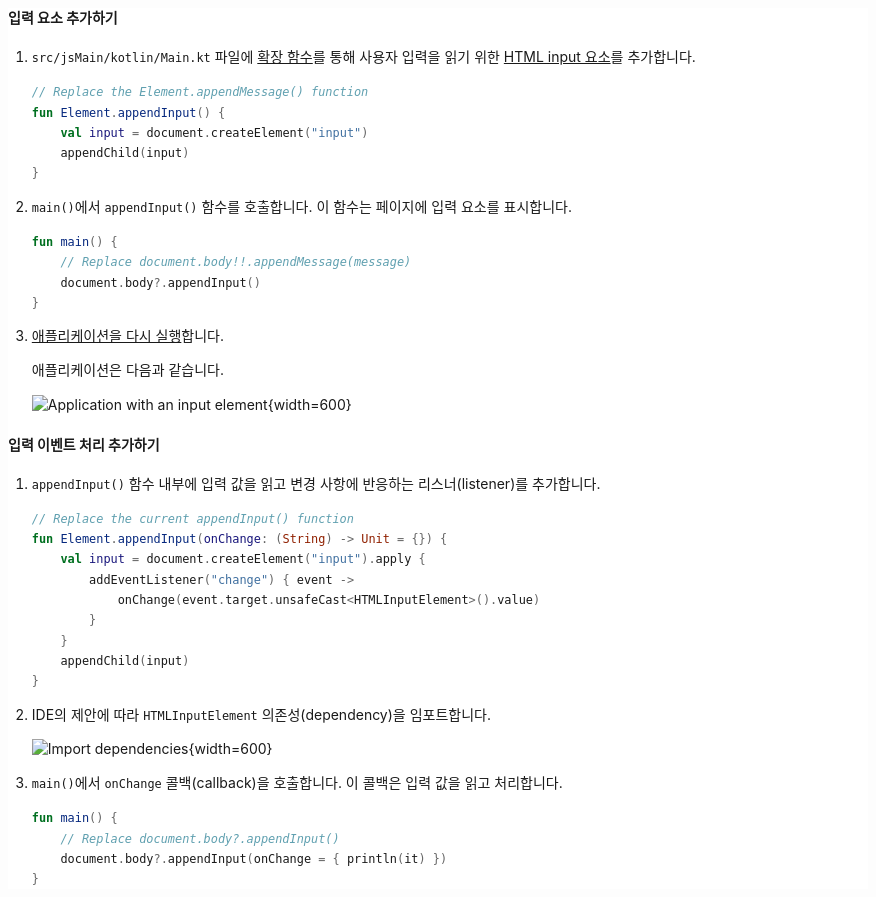 #### 입력 요소 추가하기

1.  `src/jsMain/kotlin/Main.kt` 파일에 [확장 함수](extensions.md#extension-functions)를 통해 사용자 입력을 읽기 위한 [HTML input 요소](https://developer.mozilla.org/en-US/docs/Web/HTML/Reference/Elements/input)를 추가합니다.

    ```kotlin
    // Replace the Element.appendMessage() function
    fun Element.appendInput() {
        val input = document.createElement("input")
        appendChild(input)
    }
    ```

2.  `main()`에서 `appendInput()` 함수를 호출합니다. 이 함수는 페이지에 입력 요소를 표시합니다.

    ```kotlin
    fun main() {
        // Replace document.body!!.appendMessage(message)
        document.body?.appendInput()
    }
    ```

3.  [애플리케이션을 다시 실행](#build-and-run-the-application)합니다.

    애플리케이션은 다음과 같습니다.

    ![Application with an input element](js-added-input-element.png){width=600}

#### 입력 이벤트 처리 추가하기

1.  `appendInput()` 함수 내부에 입력 값을 읽고 변경 사항에 반응하는 리스너(listener)를 추가합니다.

    ```kotlin
    // Replace the current appendInput() function
    fun Element.appendInput(onChange: (String) -> Unit = {}) {
        val input = document.createElement("input").apply {
            addEventListener("change") { event ->
                onChange(event.target.unsafeCast<HTMLInputElement>().value)
            }
        }
        appendChild(input)
    }
    ```

2.  IDE의 제안에 따라 `HTMLInputElement` 의존성(dependency)을 임포트합니다.

    ![Import dependencies](js-import-dependency.png){width=600}

3.  `main()`에서 `onChange` 콜백(callback)을 호출합니다. 이 콜백은 입력 값을 읽고 처리합니다.

    ```kotlin
    fun main() {
        // Replace document.body?.appendInput()
        document.body?.appendInput(onChange = { println(it) })
    }
    ```
